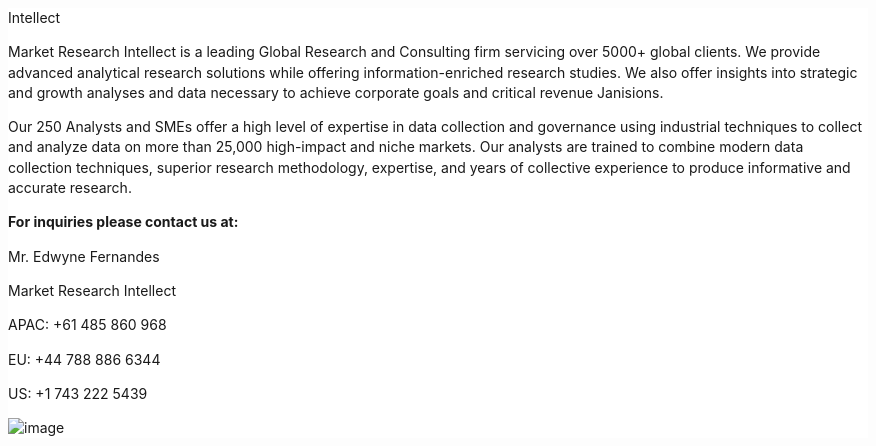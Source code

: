 Intellect</span></strong></p><p><span class="">Market Research Intellect is a leading Global Research and Consulting firm servicing over 5000+ global clients. We provide advanced analytical research solutions while offering information-enriched research studies.&nbsp;</span>We also offer insights into strategic and growth analyses and data necessary to achieve corporate goals and critical revenue Janisions.</p><p><span class="">Our 250 Analysts and SMEs offer a high level of expertise in data collection and governance using industrial techniques to collect and analyze data on more than 25,000 high-impact and niche markets. Our analysts are trained to combine modern data collection techniques, superior research methodology, expertise, and years of collective experience to produce informative and accurate research.</span></p><p><strong>For inquiries please contact us at:</strong></p><p>Mr. Edwyne Fernandes</p><p>Market Research Intellect</p><p>APAC: +61 485 860 968</p><p>EU: +44 788 886 6344</p><p>US: +1 743 222 5439</p>
![image](https://github.com/user-attachments/assets/906d6b28-ef95-4a4c-9178-4b7e0b16442f)
